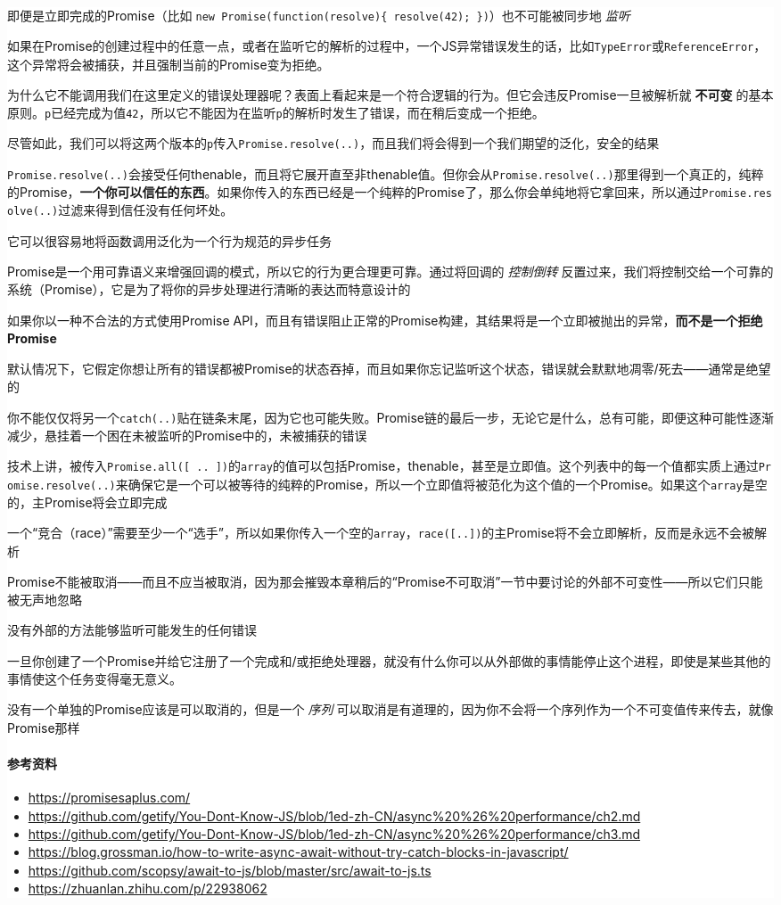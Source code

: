 即便是立即完成的Promise（比如 `new Promise(function(resolve){ resolve(42); })`）也不可能被同步地 *监听* 

如果在Promise的创建过程中的任意一点，或者在监听它的解析的过程中，一个JS异常错误发生的话，比如`TypeError`或`ReferenceError`，这个异常将会被捕获，并且强制当前的Promise变为拒绝。 

为什么它不能调用我们在这里定义的错误处理器呢？表面上看起来是一个符合逻辑的行为。但它会违反Promise一旦被解析就 **不可变** 的基本原则。`p`已经完成为值`42`，所以它不能因为在监听`p`的解析时发生了错误，而在稍后变成一个拒绝。 

尽管如此，我们可以将这两个版本的`p`传入`Promise.resolve(..)`，而且我们将会得到一个我们期望的泛化，安全的结果 

`Promise.resolve(..)`会接受任何thenable，而且将它展开直至非thenable值。但你会从`Promise.resolve(..)`那里得到一个真正的，纯粹的Promise，**一个你可以信任的东西**。如果你传入的东西已经是一个纯粹的Promise了，那么你会单纯地将它拿回来，所以通过`Promise.resolve(..)`过滤来得到信任没有任何坏处。 

它可以很容易地将函数调用泛化为一个行为规范的异步任务 

Promise是一个用可靠语义来增强回调的模式，所以它的行为更合理更可靠。通过将回调的 *控制倒转* 反置过来，我们将控制交给一个可靠的系统（Promise），它是为了将你的异步处理进行清晰的表达而特意设计的 

如果你以一种不合法的方式使用Promise API，而且有错误阻止正常的Promise构建，其结果将是一个立即被抛出的异常，**而不是一个拒绝Promise** 

默认情况下，它假定你想让所有的错误都被Promise的状态吞掉，而且如果你忘记监听这个状态，错误就会默默地凋零/死去——通常是绝望的 

你不能仅仅将另一个`catch(..)`贴在链条末尾，因为它也可能失败。Promise链的最后一步，无论它是什么，总有可能，即便这种可能性逐渐减少，悬挂着一个困在未被监听的Promise中的，未被捕获的错误 

技术上讲，被传入`Promise.all([ .. ])`的`array`的值可以包括Promise，thenable，甚至是立即值。这个列表中的每一个值都实质上通过`Promise.resolve(..)`来确保它是一个可以被等待的纯粹的Promise，所以一个立即值将被范化为这个值的一个Promise。如果这个`array`是空的，主Promise将会立即完成 

一个“竞合（race）”需要至少一个“选手”，所以如果你传入一个空的`array`，`race([..])`的主Promise将不会立即解析，反而是永远不会被解析 

Promise不能被取消——而且不应当被取消，因为那会摧毁本章稍后的“Promise不可取消”一节中要讨论的外部不可变性——所以它们只能被无声地忽略 

没有外部的方法能够监听可能发生的任何错误 

一旦你创建了一个Promise并给它注册了一个完成和/或拒绝处理器，就没有什么你可以从外部做的事情能停止这个进程，即使是某些其他的事情使这个任务变得毫无意义。 

没有一个单独的Promise应该是可以取消的，但是一个 *序列* 可以取消是有道理的，因为你不会将一个序列作为一个不可变值传来传去，就像Promise那样 













#### 参考资料

* https://promisesaplus.com/
* https://github.com/getify/You-Dont-Know-JS/blob/1ed-zh-CN/async%20%26%20performance/ch2.md
* https://github.com/getify/You-Dont-Know-JS/blob/1ed-zh-CN/async%20%26%20performance/ch3.md
* https://blog.grossman.io/how-to-write-async-await-without-try-catch-blocks-in-javascript/
* https://github.com/scopsy/await-to-js/blob/master/src/await-to-js.ts
* https://zhuanlan.zhihu.com/p/22938062